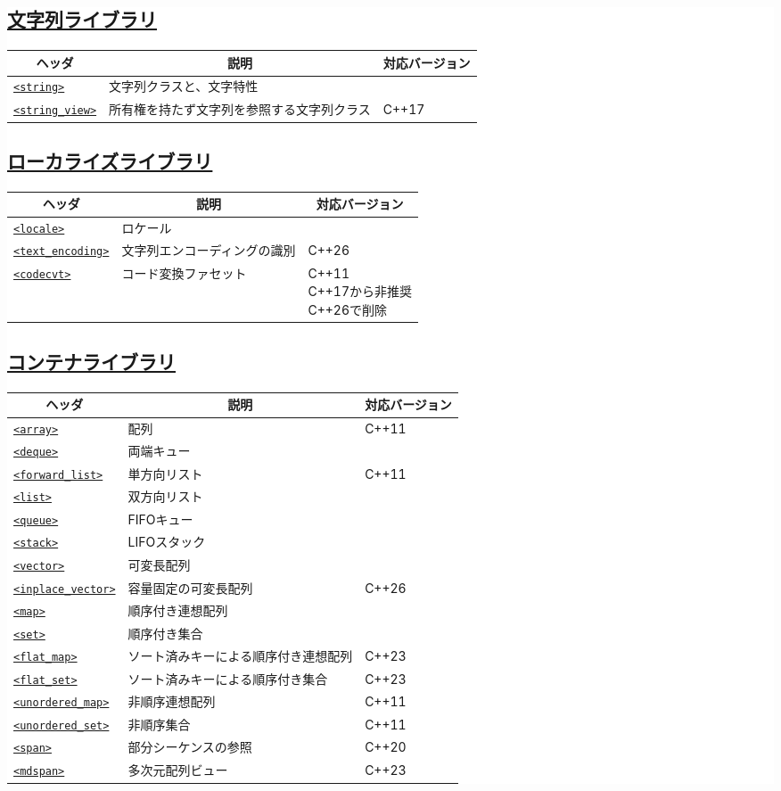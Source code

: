 
## <a id="strings" href="#strings">文字列ライブラリ</a>

| ヘッダ                             | 説明                     | 対応バージョン |
|------------------------------------|--------------------------|----------------|
| [`<string>`](/reference/string.md) | 文字列クラスと、文字特性 |                |
| [`<string_view>`](/reference/string_view.md) | 所有権を持たず文字列を参照する文字列クラス | C++17 |


## <a id="localization" href="#localization">ローカライズライブラリ</a>

| ヘッダ                               | 説明                 | 対応バージョン |
|--------------------------------------|----------------------|----------------|
| [`<locale>`](/reference/locale.md)   | ロケール             |                |
| [`<text_encoding>`](/reference/text_encoding.md.nolink) | 文字列エンコーディングの識別 | C++26 |
| [`<codecvt>`](/reference/codecvt.md) | コード変換ファセット | C++11<br/> C++17から非推奨<br/> C++26で削除 |


## <a id="container" href="#container">コンテナライブラリ</a>

| ヘッダ                                           | 説明                  | 対応バージョン |
|--------------------------------------------------|-----------------------|----------------|
| [`<array>`](/reference/array.md)                 | 配列                  | C++11          |
| [`<deque>`](/reference/deque.md)                 | 両端キュー            |                |
| [`<forward_list>`](/reference/forward_list.md)   | 単方向リスト          | C++11          |
| [`<list>`](/reference/list.md)                   | 双方向リスト          |                |
| [`<queue>`](/reference/queue.md)                 | FIFOキュー            |                |
| [`<stack>`](/reference/stack.md)                 | LIFOスタック          |                |
| [`<vector>`](/reference/vector.md)               | 可変長配列            |                |
| [`<inplace_vector>`](/reference/inplace_vector.md.nolink) | 容量固定の可変長配列            | C++26 |
| [`<map>`](/reference/map.md)                     | 順序付き連想配列      |                |
| [`<set>`](/reference/set.md)                     | 順序付き集合          |                |
| [`<flat_map>`](/reference/flat_map.md)           | ソート済みキーによる順序付き連想配列 | C++23 |
| [`<flat_set>`](/reference/flat_set.md)           | ソート済みキーによる順序付き集合 | C++23 |
| [`<unordered_map>`](/reference/unordered_map.md) | 非順序連想配列        | C++11          |
| [`<unordered_set>`](/reference/unordered_set.md) | 非順序集合            | C++11          |
| [`<span>`](/reference/span.md)                   | 部分シーケンスの参照  | C++20          |
| [`<mdspan>`](/reference/mdspan.md)               | 多次元配列ビュー      | C++23          |
